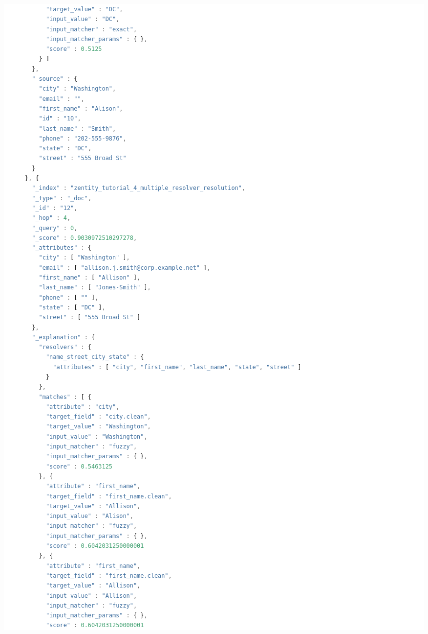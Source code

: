 ```javascript
            "target_value" : "DC",
            "input_value" : "DC",
            "input_matcher" : "exact",
            "input_matcher_params" : { },
            "score" : 0.5125
          } ]
        },
        "_source" : {
          "city" : "Washington",
          "email" : "",
          "first_name" : "Alison",
          "id" : "10",
          "last_name" : "Smith",
          "phone" : "202-555-9876",
          "state" : "DC",
          "street" : "555 Broad St"
        }
      }, {
        "_index" : "zentity_tutorial_4_multiple_resolver_resolution",
        "_type" : "_doc",
        "_id" : "12",
        "_hop" : 4,
        "_query" : 0,
        "_score" : 0.9030972510297278,
        "_attributes" : {
          "city" : [ "Washington" ],
          "email" : [ "allison.j.smith@corp.example.net" ],
          "first_name" : [ "Allison" ],
          "last_name" : [ "Jones-Smith" ],
          "phone" : [ "" ],
          "state" : [ "DC" ],
          "street" : [ "555 Broad St" ]
        },
        "_explanation" : {
          "resolvers" : {
            "name_street_city_state" : {
              "attributes" : [ "city", "first_name", "last_name", "state", "street" ]
            }
          },
          "matches" : [ {
            "attribute" : "city",
            "target_field" : "city.clean",
            "target_value" : "Washington",
            "input_value" : "Washington",
            "input_matcher" : "fuzzy",
            "input_matcher_params" : { },
            "score" : 0.5463125
          }, {
            "attribute" : "first_name",
            "target_field" : "first_name.clean",
            "target_value" : "Allison",
            "input_value" : "Alison",
            "input_matcher" : "fuzzy",
            "input_matcher_params" : { },
            "score" : 0.6042031250000001
          }, {
            "attribute" : "first_name",
            "target_field" : "first_name.clean",
            "target_value" : "Allison",
            "input_value" : "Allison",
            "input_matcher" : "fuzzy",
            "input_matcher_params" : { },
            "score" : 0.6042031250000001
```